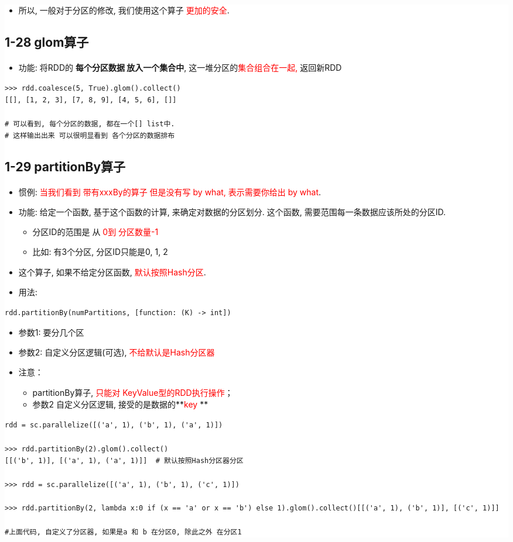 

- 所以, 一般对于分区的修改, 我们使用这个算子<font color='red'> 更加的安全</font>.





## 1-28 glom算子

- 功能: 将RDD的 **每个分区数据 放入一个集合中**,  这一堆分区的<font color='red'>集合组合在一起,</font> 返回新RDD


```shell
>>> rdd.coalesce(5, True).glom().collect()
[[], [1, 2, 3], [7, 8, 9], [4, 5, 6], []]

# 可以看到, 每个分区的数据, 都在一个[] list中.
# 这样输出出来 可以很明显看到 各个分区的数据排布
```





## 1-29 partitionBy算子

- 惯例: <font color='red'>当我们看到 带有xxxBy的算子 但是没有写 by what, 表示需要你给出 by what</font>.

- 功能: 给定一个函数, 基于这个函数的计算, 来确定对数据的分区划分. 这个函数, 需要范围每一条数据应该所处的分区ID. 
  - 分区ID的范围是 从 <font color='red'>0到 分区数量-1</font>

  - 比如: 有3个分区, 分区ID只能是0, 1, 2


- 这个算子, 如果不给定分区函数, <font color='red'>默认按照Hash分区</font>.




- 用法:


``` properties
rdd.partitionBy(numPartitions, [function: (K) -> int])
```

- 参数1: 要分几个区	


- 参数2: 自定义分区逻辑(可选), <font color='red'>不给默认是Hash分区器</font>
- 注意： 

  - partitionBy算子, <font color='red'>只能对 KeyValue型的RDD执行操作</font>；
  - 参数2  自定义分区逻辑, 接受的是数据的**<font color='red'>key </font>** 



```shell
rdd = sc.parallelize([('a', 1), ('b', 1), ('a', 1)])

>>> rdd.partitionBy(2).glom().collect()
[[('b', 1)], [('a', 1), ('a', 1)]]  # 默认按照Hash分区器分区

>>> rdd = sc.parallelize([('a', 1), ('b', 1), ('c', 1)])    

>>> rdd.partitionBy(2, lambda x:0 if (x == 'a' or x == 'b') else 1).glom().collect()[[('a', 1), ('b', 1)], [('c', 1)]]

#上面代码, 自定义了分区器, 如果是a 和 b 在分区0, 除此之外 在分区1
```
